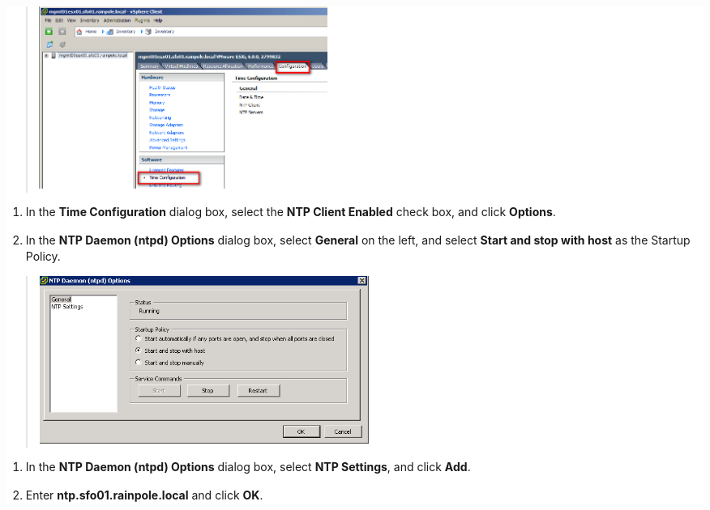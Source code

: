 > <img src="media/image10.png" width="357" height="225" />

1.  In the **Time Configuration** dialog box, select the **NTP Client Enabled** check box, and click **Options**.

2.  In the **NTP Daemon (ntpd) Options** dialog box, select **General** on the left, and select **Start and stop with host** as the Startup Policy.

> <img src="media/image11.png" width="408" height="207" />

1.  In the **NTP Daemon (ntpd) Options** dialog box, select **NTP Settings**, and click **Add**.

2.  Enter **ntp.sfo01.rainpole.local** and click **OK**.
